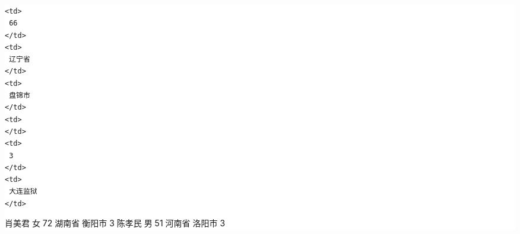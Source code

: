     <td>
     66
    </td>
    <td>
     辽宁省
    </td>
    <td>
     盘锦市
    </td>
    <td>
    </td>
    <td>
     3
    </td>
    <td>
     大连监狱
    </td>
   </tr>
   <tr>
    <td>
     肖美君
    </td>
    <td>
     女
    </td>
    <td>
     72
    </td>
    <td>
     湖南省
    </td>
    <td>
     衡阳市
    </td>
    <td>
    </td>
    <td>
     3
    </td>
    <td>
    </td>
   </tr>
   <tr>
    <td>
     <ok href="https://www.epochtimes.com/gb/tag/%E9%99%88%E5%AD%9D%E6%B0%91.html">
      陈孝民
     </ok>
    </td>
    <td>
     男
    </td>
    <td>
     51
    </td>
    <td>
     河南省
    </td>
    <td>
     洛阳市
    </td>
    <td>
    </td>
    <td>
     3